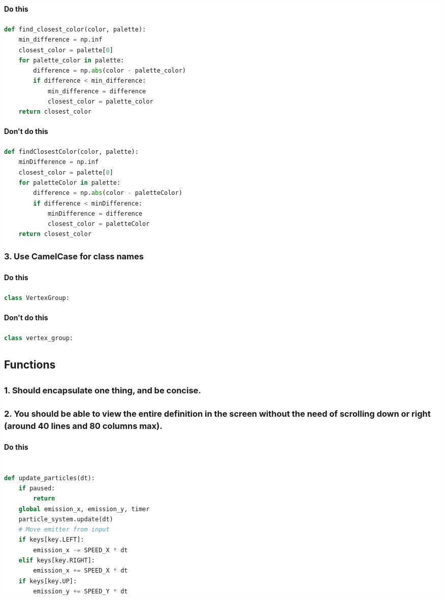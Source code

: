 #### Do this

```py
def find_closest_color(color, palette):
    min_difference = np.inf
    closest_color = palette[0]
    for palette_color in palette:
        difference = np.abs(color - palette_color)
        if difference < min_difference:
            min_difference = difference
            closest_color = palette_color
    return closest_color
```

#### Don't do this

```py
def findClosestColor(color, palette):
    minDifference = np.inf
    closest_color = palette[0]
    for paletteColor in palette:
        difference = np.abs(color - paletteColor)
        if difference < minDifference:
            minDifference = difference
            closest_color = paletteColor
    return closest_color
```

### 3. Use CamelCase for class names

#### Do this

```py
class VertexGroup:
```

#### Don't do this

```py
class vertex_group:
```


## Functions

### 1. Should encapsulate one thing, and be concise.
### 2. You should be able to view the entire definition in the screen without the need of scrolling down or right (around 40 lines and 80 columns max).

#### Do this

```py

def update_particles(dt):
    if paused:
        return
    global emission_x, emission_y, timer
    particle_system.update(dt)
    # Move emitter from input
    if keys[key.LEFT]:
        emission_x -= SPEED_X * dt
    elif keys[key.RIGHT]:
        emission_x += SPEED_X * dt
    if keys[key.UP]:
        emission_y += SPEED_Y * dt
```